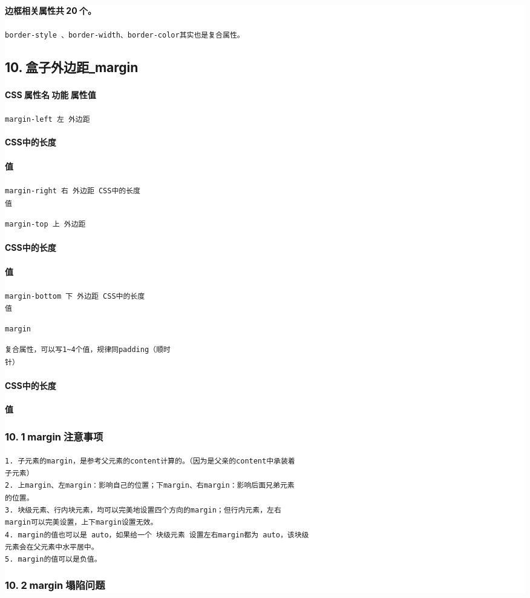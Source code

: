 #### 边框相关属性共 20 个。

```
border-style 、border-width、border-color其实也是复合属性。
```
## 10. 盒子外边距_margin


#### CSS 属性名 功能 属性值

```
margin-left 左 外边距
```
#### CSS中的长度

#### 值

```
margin-right 右 外边距 CSS中的长度
值
```
```
margin-top 上 外边距
```
#### CSS中的长度

#### 值

```
margin-bottom 下 外边距 CSS中的长度
值
```
```
margin
```
```
复合属性，可以写1~4个值，规律同padding（顺时
针）
```
#### CSS中的长度

#### 值

### 10. 1 margin 注意事项

```
1. 子元素的margin，是参考父元素的content计算的。（因为是父亲的content中承装着
子元素）
2. 上margin、左margin：影响自己的位置；下margin、右margin：影响后面兄弟元素
的位置。
3. 块级元素、行内块元素，均可以完美地设置四个方向的margin；但行内元素，左右
margin可以完美设置，上下margin设置无效。
4. margin的值也可以是 auto，如果给一个 块级元素 设置左右margin都为 auto，该块级
元素会在父元素中水平居中。
5. margin的值可以是负值。
```
### 10. 2 margin 塌陷问题
